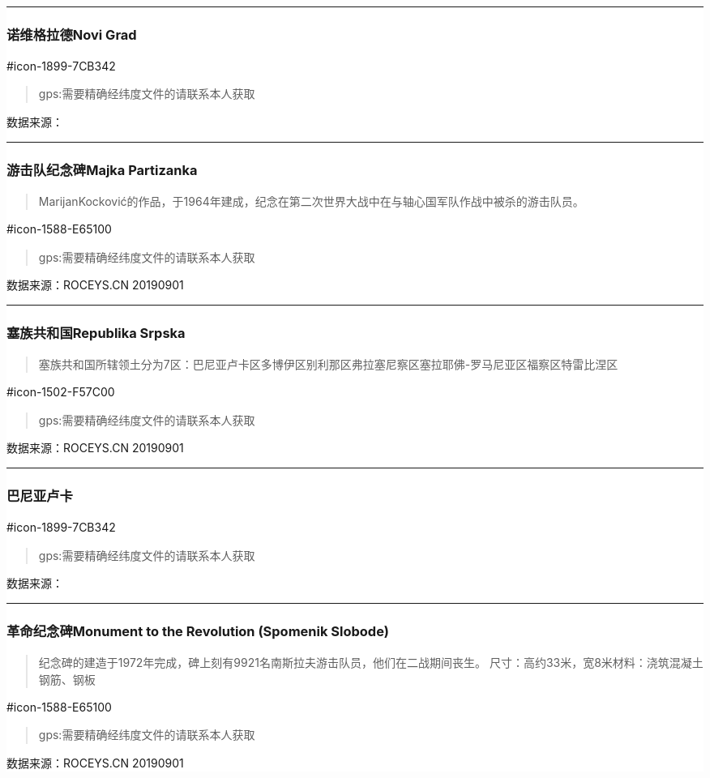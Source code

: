 ***

### 诺维格拉德Novi Grad

> 

#icon-1899-7CB342

> gps:需要精确经纬度文件的请联系本人获取

数据来源：

***

### 游击队纪念碑Majka Partizanka

> MarijanKocković的作品，于1964年建成，纪念在第二次世界大战中在与轴心国军队作战中被杀的游击队员。

#icon-1588-E65100

> gps:需要精确经纬度文件的请联系本人获取

数据来源：ROCEYS.CN 20190901

***

### 塞族共和国Republika Srpska

> 塞族共和国所辖领土分为7区：巴尼亚卢卡区多博伊区别利那区弗拉塞尼察区塞拉耶佛-罗马尼亚区福察区特雷比涅区

#icon-1502-F57C00

> gps:需要精确经纬度文件的请联系本人获取

数据来源：ROCEYS.CN 20190901

***

### 巴尼亚卢卡

> 

#icon-1899-7CB342

> gps:需要精确经纬度文件的请联系本人获取

数据来源：

***

### 革命纪念碑Monument to the Revolution (Spomenik Slobode)

> 纪念碑的建造于1972年完成，碑上刻有9921名南斯拉夫游击队员，他们在二战期间丧生。 尺寸：高约33米，宽8米材料：浇筑混凝土钢筋、钢板

#icon-1588-E65100

> gps:需要精确经纬度文件的请联系本人获取

数据来源：ROCEYS.CN 20190901
